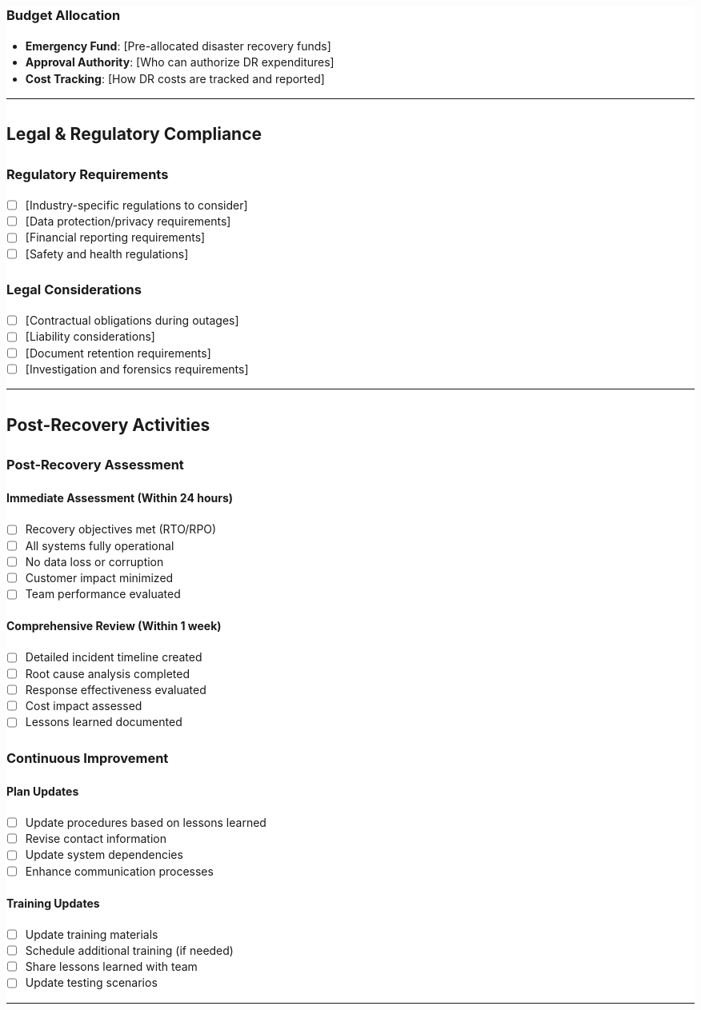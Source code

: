 ### Budget Allocation
- **Emergency Fund**: [Pre-allocated disaster recovery funds]
- **Approval Authority**: [Who can authorize DR expenditures]
- **Cost Tracking**: [How DR costs are tracked and reported]

---

## Legal & Regulatory Compliance

### Regulatory Requirements
- [ ] [Industry-specific regulations to consider]
- [ ] [Data protection/privacy requirements]
- [ ] [Financial reporting requirements]
- [ ] [Safety and health regulations]

### Legal Considerations
- [ ] [Contractual obligations during outages]
- [ ] [Liability considerations]
- [ ] [Document retention requirements]
- [ ] [Investigation and forensics requirements]

---

## Post-Recovery Activities

### Post-Recovery Assessment
#### Immediate Assessment (Within 24 hours)
- [ ] Recovery objectives met (RTO/RPO)
- [ ] All systems fully operational
- [ ] No data loss or corruption
- [ ] Customer impact minimized
- [ ] Team performance evaluated

#### Comprehensive Review (Within 1 week)
- [ ] Detailed incident timeline created
- [ ] Root cause analysis completed
- [ ] Response effectiveness evaluated
- [ ] Cost impact assessed
- [ ] Lessons learned documented

### Continuous Improvement
#### Plan Updates
- [ ] Update procedures based on lessons learned
- [ ] Revise contact information
- [ ] Update system dependencies
- [ ] Enhance communication processes

#### Training Updates
- [ ] Update training materials
- [ ] Schedule additional training (if needed)
- [ ] Share lessons learned with team
- [ ] Update testing scenarios

---